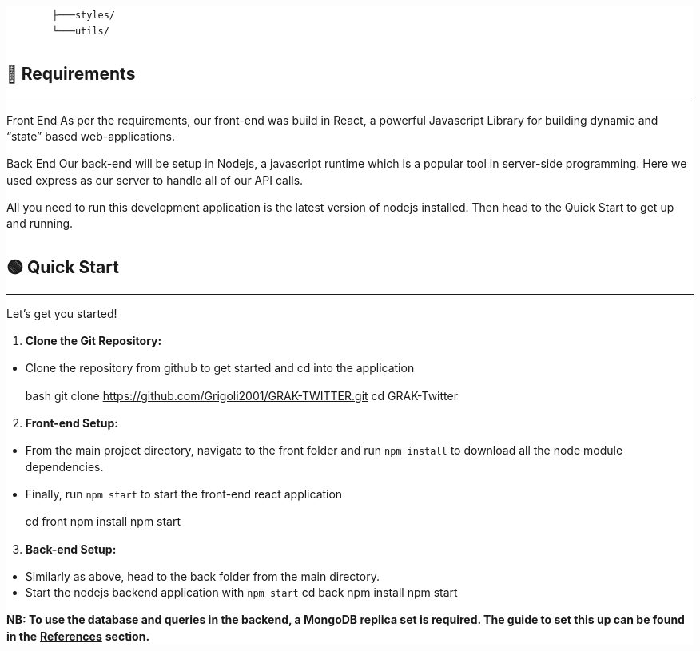             ├───styles/ 
            └───utils/
## 🧰 **Requirements**
----------

Front End
As per the requirements, our front-end was build  in React, a powerful Javascript Library for building dynamic and “state” based web-applications. 

Back End
Our back-end will be setup in Nodejs, a javascript runtime which is a popular tool in server-side programming. Here we used express as our server to handle all of our API calls.

All you need to run this development application is the latest version of nodejs installed. Then head to the Quick Start to get up and running.
 
 
 

## 🟢 Quick Start
----------

Let’s get you started! 


1. **Clone the Git Repository:**
- Clone the repository from github to get started and cd into the application


    bash
    git clone https://github.com/Grigoli2001/GRAK-TWITTER.git
    cd GRAK-Twitter


2. **Front-end Setup:**
- From the main project directory, navigate to the front folder and run  `npm install` to download all the node module dependencies.
- Finally, run `npm start` to start the front-end react application


    cd front
    npm install
    npm start


3. **Back-end Setup:**
- Similarly as above, head to the back folder from the main directory.
- Start the nodejs backend application with `npm start` 
    cd back
    npm install
    npm start

**NB: To use the database and queries in the backend, a MongoDB replica set is required. The guide to set this up can be found in the** [**References**](/scl/fi/37owriwioao418gbl557k/GRAK-Twitter-Clone.paper?rlkey=hcyvuujrfzl6aqr82bygm8cpd&dl=0#:h2=Replica-sets-for-MongoDB-trans) **section.**


